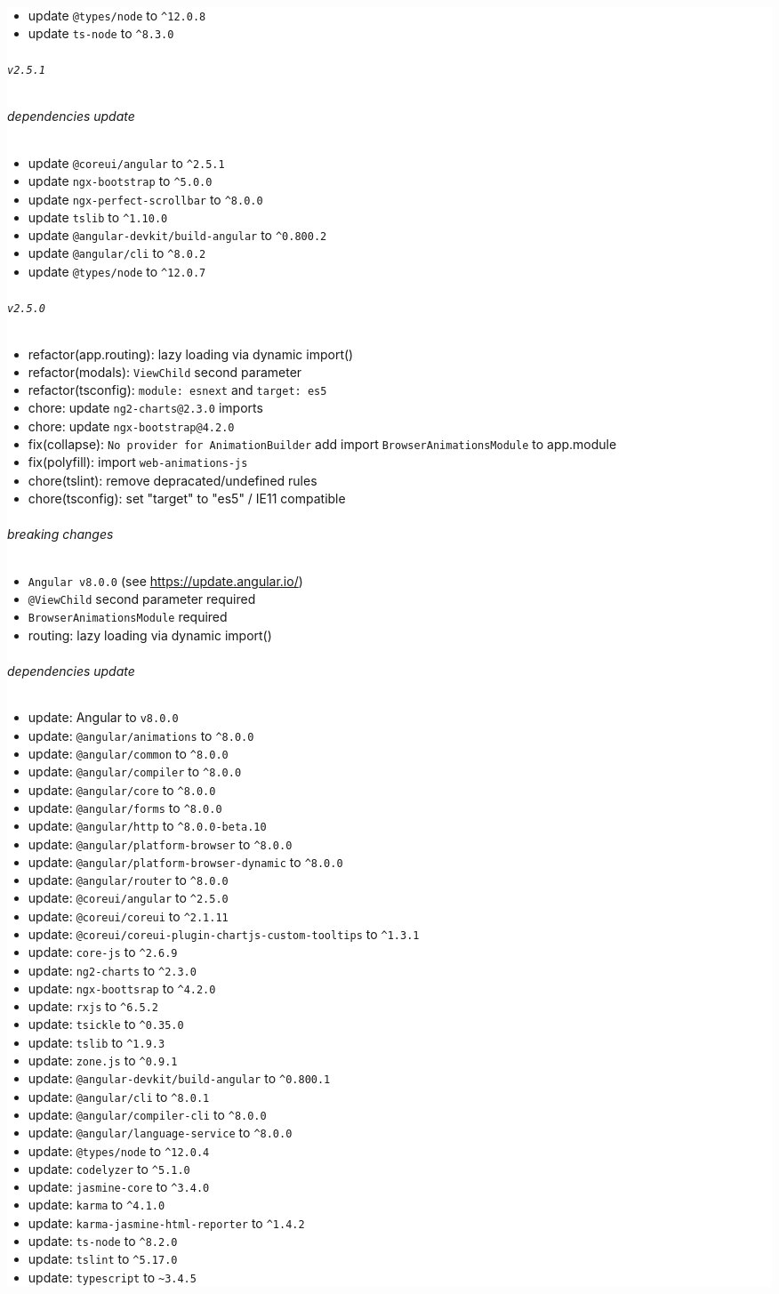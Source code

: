 - update `@types/node` to `^12.0.8`
- update `ts-node` to `^8.3.0`
    
###### `v2.5.1`
###### dependencies update
- update `@coreui/angular` to `^2.5.1`
- update `ngx-bootstrap` to `^5.0.0` 
- update `ngx-perfect-scrollbar` to `^8.0.0`
- update `tslib` to `^1.10.0`
- update `@angular-devkit/build-angular` to `^0.800.2`
- update `@angular/cli` to `^8.0.2`
- update `@types/node` to `^12.0.7`

###### `v2.5.0`
- refactor(app.routing): lazy loading via dynamic import()
- refactor(modals): `ViewChild` second parameter 
- refactor(tsconfig): `module: esnext` and `target: es5` 
- chore: update `ng2-charts@2.3.0` imports
- chore: update `ngx-bootstrap@4.2.0` 
- fix(collapse): `No provider for AnimationBuilder` add import `BrowserAnimationsModule` to app.module
- fix(polyfill): import `web-animations-js`
- chore(tslint): remove depracated/undefined rules  
- chore(tsconfig): set "target" to "es5" / IE11 compatible

###### breaking changes
- `Angular v8.0.0` (see https://update.angular.io/)
- `@ViewChild` second parameter required 
- `BrowserAnimationsModule` required
- routing: lazy loading via dynamic import()

###### dependencies update
- update: Angular to `v8.0.0`
- update: `@angular/animations` to `^8.0.0`
- update: `@angular/common` to `^8.0.0`
- update: `@angular/compiler` to `^8.0.0`
- update: `@angular/core` to `^8.0.0`
- update: `@angular/forms` to `^8.0.0`
- update: `@angular/http` to `^8.0.0-beta.10`
- update: `@angular/platform-browser` to `^8.0.0`
- update: `@angular/platform-browser-dynamic` to `^8.0.0`
- update: `@angular/router` to `^8.0.0`
- update: `@coreui/angular` to `^2.5.0`
- update: `@coreui/coreui` to `^2.1.11`
- update: `@coreui/coreui-plugin-chartjs-custom-tooltips` to `^1.3.1`
- update: `core-js` to `^2.6.9`
- update: `ng2-charts` to `^2.3.0`
- update: `ngx-boottsrap` to `^4.2.0`
- update: `rxjs` to `^6.5.2`
- update: `tsickle` to `^0.35.0`
- update: `tslib` to `^1.9.3`
- update: `zone.js` to `^0.9.1`
- update: `@angular-devkit/build-angular` to `^0.800.1`
- update: `@angular/cli` to `^8.0.1`
- update: `@angular/compiler-cli` to `^8.0.0`
- update: `@angular/language-service` to `^8.0.0`
- update: `@types/node` to `^12.0.4`
- update: `codelyzer` to `^5.1.0`
- update: `jasmine-core` to `^3.4.0`
- update: `karma` to `^4.1.0`
- update: `karma-jasmine-html-reporter` to `^1.4.2`
- update: `ts-node` to `^8.2.0`
- update: `tslint` to `^5.17.0`
- update: `typescript` to `~3.4.5`
